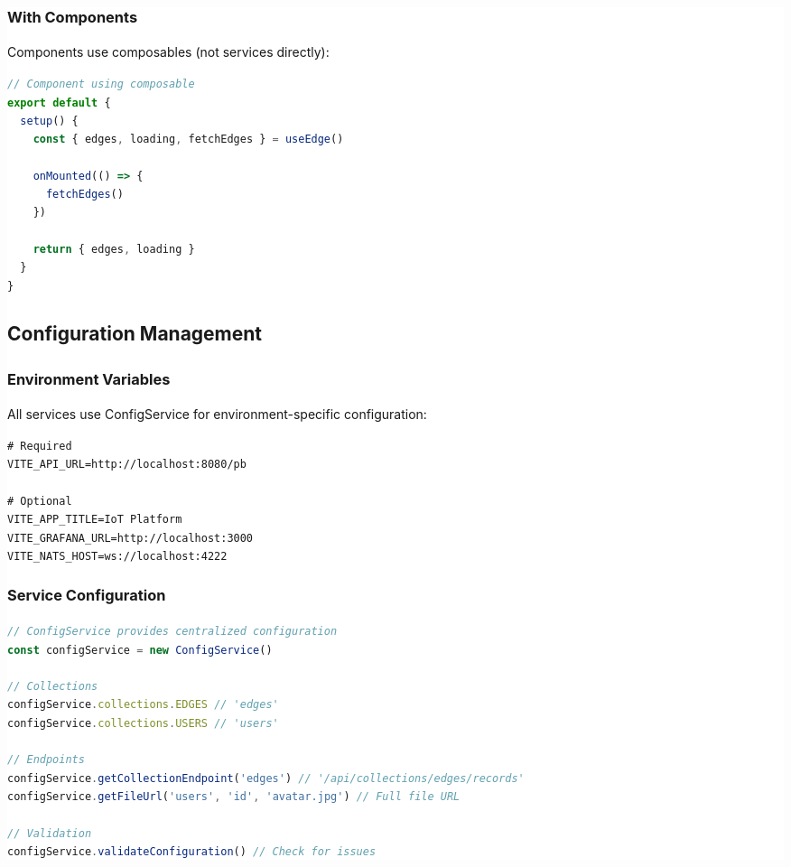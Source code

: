 ### With Components

Components use composables (not services directly):

```javascript
// Component using composable
export default {
  setup() {
    const { edges, loading, fetchEdges } = useEdge()
    
    onMounted(() => {
      fetchEdges()
    })
    
    return { edges, loading }
  }
}
```

## Configuration Management

### Environment Variables

All services use ConfigService for environment-specific configuration:

```env
# Required
VITE_API_URL=http://localhost:8080/pb

# Optional
VITE_APP_TITLE=IoT Platform
VITE_GRAFANA_URL=http://localhost:3000
VITE_NATS_HOST=ws://localhost:4222
```

### Service Configuration

```javascript
// ConfigService provides centralized configuration
const configService = new ConfigService()

// Collections
configService.collections.EDGES // 'edges'
configService.collections.USERS // 'users'

// Endpoints
configService.getCollectionEndpoint('edges') // '/api/collections/edges/records'
configService.getFileUrl('users', 'id', 'avatar.jpg') // Full file URL

// Validation
configService.validateConfiguration() // Check for issues
```
